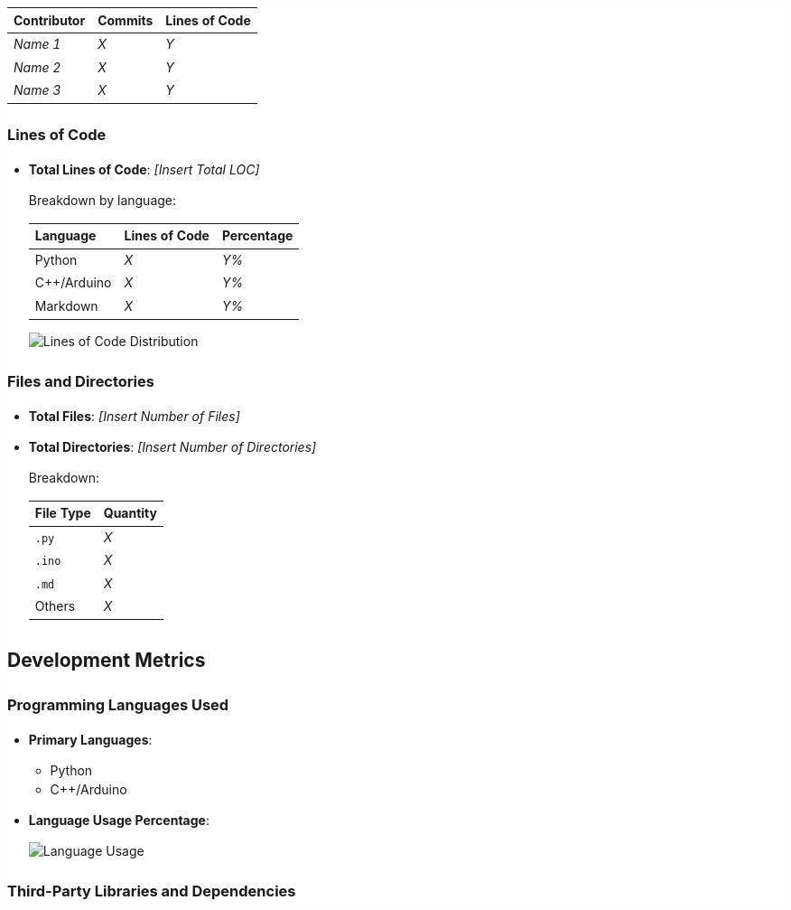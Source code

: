   | Contributor       | Commits | Lines of Code |
  |-------------------|---------|---------------|
  | *Name 1*          | *X*     | *Y*           |
  | *Name 2*          | *X*     | *Y*           |
  | *Name 3*          | *X*     | *Y*           |

### Lines of Code

- **Total Lines of Code**: *[Insert Total LOC]*

  Breakdown by language:

  | Language   | Lines of Code | Percentage |
  |------------|---------------|------------|
  | Python     | *X*           | *Y%*       |
  | C++/Arduino| *X*           | *Y%*       |
  | Markdown   | *X*           | *Y%*       |

  ![Lines of Code Distribution](images/loc_distribution.png)

### Files and Directories

- **Total Files**: *[Insert Number of Files]*
- **Total Directories**: *[Insert Number of Directories]*

  Breakdown:

  | File Type | Quantity |
  |-----------|----------|
  | `.py`     | *X*      |
  | `.ino`    | *X*      |
  | `.md`     | *X*      |
  | Others    | *X*      |

## Development Metrics

### Programming Languages Used

- **Primary Languages**:
  - Python
  - C++/Arduino

- **Language Usage Percentage**:

  ![Language Usage](images/language_usage.png)

### Third-Party Libraries and Dependencies

